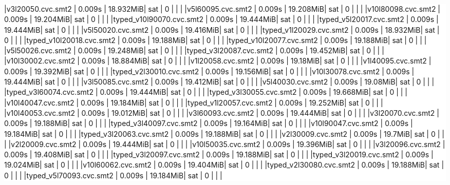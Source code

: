 |v3l20050.cvc.smt2                                            |    0.009s | 18.932MiB| sat | 0 |  |  |
|v5l60095.cvc.smt2                                            |    0.009s | 19.208MiB| sat | 0 |  |  |
|v10l80098.cvc.smt2                                           |    0.009s | 19.204MiB| sat | 0 |  |  |
|typed_v10l90070.cvc.smt2                                     |    0.009s | 19.444MiB| sat | 0 |  |  |
|typed_v5l20017.cvc.smt2                                      |    0.009s | 19.444MiB| sat | 0 |  |  |
|v5l50020.cvc.smt2                                            |    0.009s | 19.416MiB| sat | 0 |  |  |
|typed_v1l20029.cvc.smt2                                      |    0.009s | 18.932MiB| sat | 0 |  |  |
|typed_v10l20018.cvc.smt2                                     |    0.009s | 19.188MiB| sat | 0 |  |  |
|typed_v10l20077.cvc.smt2                                     |    0.009s | 19.188MiB| sat | 0 |  |  |
|v5l50026.cvc.smt2                                            |    0.009s | 19.248MiB| sat | 0 |  |  |
|typed_v3l20087.cvc.smt2                                      |    0.009s | 19.452MiB| sat | 0 |  |  |
|v10l30002.cvc.smt2                                           |    0.009s | 18.884MiB| sat | 0 |  |  |
|v1l20058.cvc.smt2                                            |    0.009s | 19.18MiB| sat | 0 |  |  |
|v1l40095.cvc.smt2                                            |    0.009s | 19.392MiB| sat | 0 |  |  |
|typed_v2l30010.cvc.smt2                                      |    0.009s | 19.156MiB| sat | 0 |  |  |
|v10l30078.cvc.smt2                                           |    0.009s | 19.444MiB| sat | 0 |  |  |
|v3l50085.cvc.smt2                                            |    0.009s | 19.412MiB| sat | 0 |  |  |
|v5l40030.cvc.smt2                                            |    0.009s | 19.08MiB| sat | 0 |  |  |
|typed_v3l60074.cvc.smt2                                      |    0.009s | 19.444MiB| sat | 0 |  |  |
|typed_v3l30055.cvc.smt2                                      |    0.009s | 19.668MiB| sat | 0 |  |  |
|v10l40047.cvc.smt2                                           |    0.009s | 19.184MiB| sat | 0 |  |  |
|typed_v1l20057.cvc.smt2                                      |    0.009s | 19.252MiB| sat | 0 |  |  |
|v10l40053.cvc.smt2                                           |    0.009s | 19.012MiB| sat | 0 |  |  |
|v3l60093.cvc.smt2                                            |    0.009s | 19.444MiB| sat | 0 |  |  |
|v3l20070.cvc.smt2                                            |    0.009s | 19.188MiB| sat | 0 |  |  |
|typed_v3l40097.cvc.smt2                                      |    0.009s | 19.164MiB| sat | 0 |  |  |
|v10l90047.cvc.smt2                                           |    0.009s | 19.184MiB| sat | 0 |  |  |
|typed_v3l20063.cvc.smt2                                      |    0.009s | 19.188MiB| sat | 0 |  |  |
|v2l30009.cvc.smt2                                            |    0.009s | 19.7MiB| sat | 0 |  |  |
|v2l20009.cvc.smt2                                            |    0.009s | 19.444MiB| sat | 0 |  |  |
|v10l50035.cvc.smt2                                           |    0.009s | 19.396MiB| sat | 0 |  |  |
|v3l20096.cvc.smt2                                            |    0.009s | 19.408MiB| sat | 0 |  |  |
|typed_v3l20097.cvc.smt2                                      |    0.009s | 19.188MiB| sat | 0 |  |  |
|typed_v3l20019.cvc.smt2                                      |    0.009s | 19.024MiB| sat | 0 |  |  |
|v10l60062.cvc.smt2                                           |    0.009s | 19.404MiB| sat | 0 |  |  |
|typed_v2l30080.cvc.smt2                                      |    0.009s | 19.188MiB| sat | 0 |  |  |
|typed_v5l70093.cvc.smt2                                      |    0.009s | 19.184MiB| sat | 0 |  |  |
